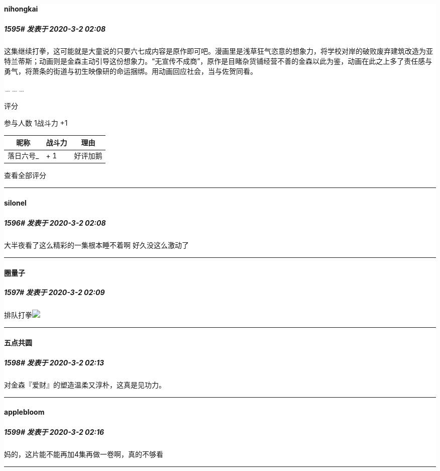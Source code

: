 ####  nihongkai  
##### 1595#       发表于 2020-3-2 02:08


这集继续打拳，这可能就是大童说的只要六七成内容是原作即可吧。漫画里是浅草狂气恣意的想象力，将学校对岸的破败废弃建筑改造为亚特兰蒂斯；动画则是金森主动引导这份想象力。“无宣传不成商”，原作是目睹杂货铺经营不善的金森以此为鉴，动画在此之上多了责任感与勇气，将萧条的街道与初生映像研的命运捆绑。用动画回应社会，当与佐贺同看。


﹍﹍﹍

评分


 参与人数 1战斗力 +1

|昵称|战斗力|理由|
|----|---|---|
| 落日六号_| + 1|好评加鹅|


查看全部评分


-----

####  silonel  
##### 1596#       发表于 2020-3-2 02:08


大半夜看了这么精彩的一集根本睡不着啊 好久没这么激动了


-----

####  圈量子  
##### 1597#       发表于 2020-3-2 02:09


排队打拳<img src="https://static.saraba1st.com/image/smiley/face2017/057.png" referrerpolicy="no-referrer">


-----

####  五点共圆  
##### 1598#       发表于 2020-3-2 02:13


对金森『爱财』的塑造温柔又淳朴，这真是见功力。


-----

####  applebloom  
##### 1599#       发表于 2020-3-2 02:16


妈的，这片能不能再加4集再做一卷啊，真的不够看


-----
